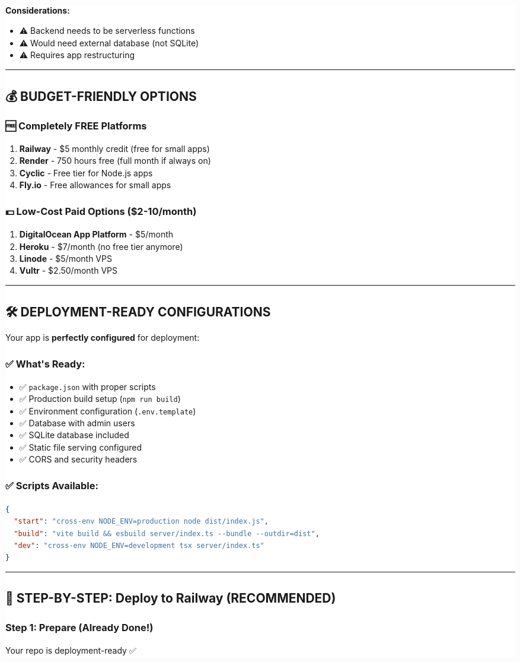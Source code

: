 **Considerations:**
- ⚠️ Backend needs to be serverless functions
- ⚠️ Would need external database (not SQLite)
- ⚠️ Requires app restructuring

---

## 💰 **BUDGET-FRIENDLY OPTIONS**

### 🆓 **Completely FREE Platforms**
1. **Railway** - $5 monthly credit (free for small apps)
2. **Render** - 750 hours free (full month if always on)
3. **Cyclic** - Free tier for Node.js apps
4. **Fly.io** - Free allowances for small apps

### 💵 **Low-Cost Paid Options ($2-10/month)**
1. **DigitalOcean App Platform** - $5/month
2. **Heroku** - $7/month (no free tier anymore)
3. **Linode** - $5/month VPS
4. **Vultr** - $2.50/month VPS

---

## 🛠️ **DEPLOYMENT-READY CONFIGURATIONS**

Your app is **perfectly configured** for deployment:

### ✅ **What's Ready:**
- ✅ `package.json` with proper scripts
- ✅ Production build setup (`npm run build`)
- ✅ Environment configuration (`.env.template`)
- ✅ Database with admin users
- ✅ SQLite database included
- ✅ Static file serving configured
- ✅ CORS and security headers

### ✅ **Scripts Available:**
```json
{
  "start": "cross-env NODE_ENV=production node dist/index.js",
  "build": "vite build && esbuild server/index.ts --bundle --outdir=dist",
  "dev": "cross-env NODE_ENV=development tsx server/index.ts"
}
```

---

## 🚀 **STEP-BY-STEP: Deploy to Railway (RECOMMENDED)**

### **Step 1: Prepare (Already Done!)**
Your repo is deployment-ready ✅
